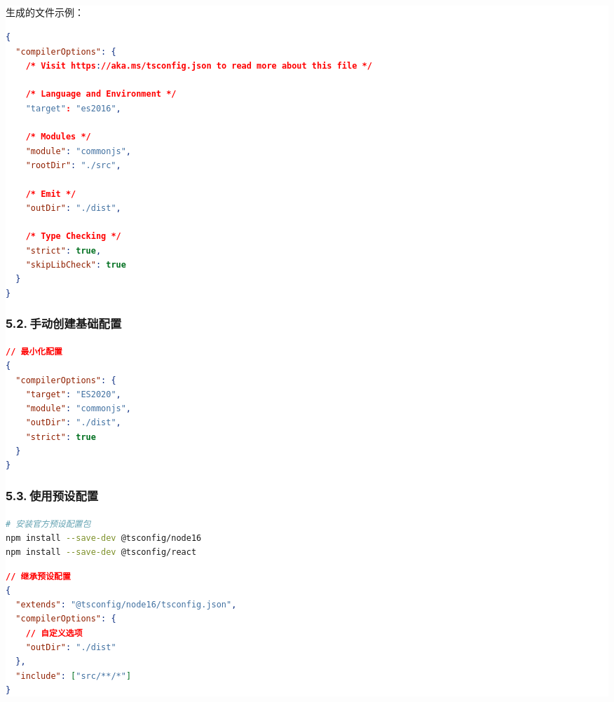 生成的文件示例：

```json
{
  "compilerOptions": {
    /* Visit https://aka.ms/tsconfig.json to read more about this file */

    /* Language and Environment */
    "target": "es2016",

    /* Modules */
    "module": "commonjs",
    "rootDir": "./src",

    /* Emit */
    "outDir": "./dist",

    /* Type Checking */
    "strict": true,
    "skipLibCheck": true
  }
}
```

### 5.2. 手动创建基础配置

```json
// 最小化配置
{
  "compilerOptions": {
    "target": "ES2020",
    "module": "commonjs",
    "outDir": "./dist",
    "strict": true
  }
}
```

### 5.3. 使用预设配置

```bash
# 安装官方预设配置包
npm install --save-dev @tsconfig/node16
npm install --save-dev @tsconfig/react
```

```json
// 继承预设配置
{
  "extends": "@tsconfig/node16/tsconfig.json",
  "compilerOptions": {
    // 自定义选项
    "outDir": "./dist"
  },
  "include": ["src/**/*"]
}
```


[1]: https://www.typescriptlang.org/docs/handbook/tsconfig-json.html
[2]: https://www.typescriptlang.org/tsconfig
[3]: https://www.typescriptlang.org/docs/handbook/compiler-options.html